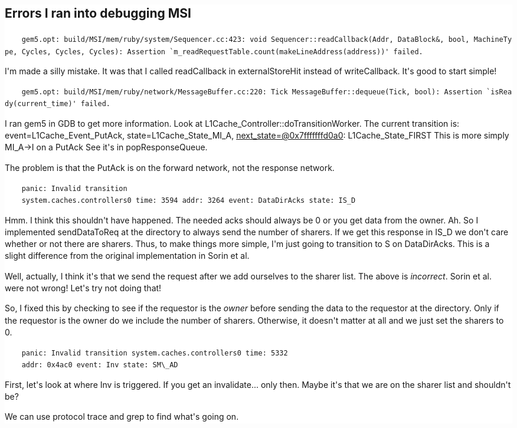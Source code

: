 ## Errors I ran into debugging MSI

```termout
    gem5.opt: build/MSI/mem/ruby/system/Sequencer.cc:423: void Sequencer::readCallback(Addr, DataBlock&, bool, MachineType, Cycles, Cycles, Cycles): Assertion `m_readRequestTable.count(makeLineAddress(address))' failed.
```

I'm made a silly mistake. It was that I called readCallback in externalStoreHit
instead of writeCallback. It's good to start simple!

```termout
    gem5.opt: build/MSI/mem/ruby/network/MessageBuffer.cc:220: Tick MessageBuffer::dequeue(Tick, bool): Assertion `isReady(current_time)' failed.
```

I ran gem5 in GDB to get more information. Look at
L1Cache\_Controller::doTransitionWorker. The current transition is:
event=L1Cache\_Event\_PutAck, state=L1Cache\_State\_MI\_A,
<next_state=@0x7fffffffd0a0>: L1Cache\_State\_FIRST This is more simply
MI\_A-\>I on a PutAck See it's in popResponseQueue.

The problem is that the PutAck is on the forward network, not the
response network.

```termout
    panic: Invalid transition
    system.caches.controllers0 time: 3594 addr: 3264 event: DataDirAcks state: IS_D
```

Hmm. I think this shouldn't have happened. The needed acks should always
be 0 or you get data from the owner. Ah. So I implemented sendDataToReq
at the directory to always send the number of sharers. If we get this
response in IS\_D we don't care whether or not there are sharers. Thus,
to make things more simple, I'm just going to transition to S on
DataDirAcks. This is a slight difference from the original
implementation in Sorin et al.

Well, actually, I think it's that we send the request after we add
ourselves to the sharer list. The above is *incorrect*. Sorin et al.
were not wrong! Let's try not doing that!

So, I fixed this by checking to see if the requestor is the *owner*
before sending the data to the requestor at the directory. Only if the
requestor is the owner do we include the number of sharers. Otherwise,
it doesn't matter at all and we just set the sharers to 0.

```termout
    panic: Invalid transition system.caches.controllers0 time: 5332
    addr: 0x4ac0 event: Inv state: SM\_AD
```

First, let's look at where Inv is triggered. If you get an invalidate...
only then. Maybe it's that we are on the sharer list and shouldn't be?

We can use protocol trace and grep to find what's going on.

